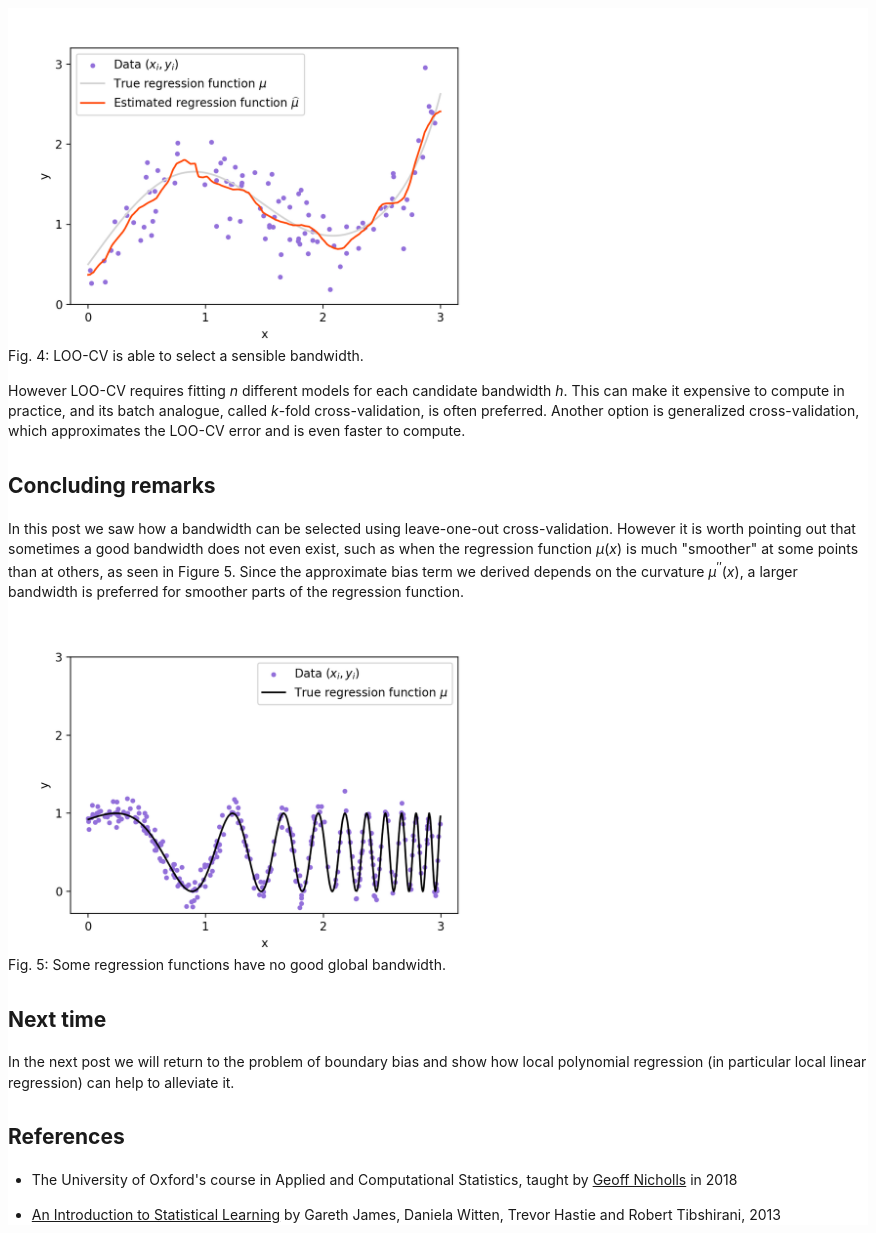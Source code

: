 <figure style="display: block; margin-left: auto; margin-right: auto;">
<img style="width: 500px; margin-left: auto; margin-right: auto;"
src="/assets/graphics/posts/images_local-polynomial-regression/min_loo_cv_data.png">
<figcaption>
  Fig. 4: LOO-CV is able to select a sensible bandwidth.
</figcaption>
</figure>

However LOO-CV requires fitting $n$ different models
for each candidate bandwidth $h$.
This can make it expensive to compute in practice,
and its batch analogue, called $k$-fold cross-validation,
is often preferred.
Another option is generalized cross-validation,
which approximates the LOO-CV error and is even faster to compute.








## Concluding remarks

In this post we saw how a bandwidth can be selected using leave-one-out cross-validation.
However it is worth pointing out that sometimes a good bandwidth does not even exist,
such as when the regression function $\mu(x)$ is much "smoother" at some points than at others,
as seen in Figure 5.
Since the approximate bias term we derived depends on the curvature $\mu^{\prime\prime}(x)$,
a larger bandwidth is preferred for smoother parts of the regression function.

<figure style="display: block; margin-left: auto; margin-right: auto;">
<img style="width: 500px; margin-left: auto; margin-right: auto;"
src="/assets/graphics/posts/images_local-polynomial-regression/topologist_sine_curve.png">
<figcaption>
  Fig. 5: Some regression functions have no good global bandwidth.
</figcaption>
</figure>



## Next time

In the next post we will return to the problem of boundary bias
and show how local polynomial regression
(in particular local linear regression)
can help to alleviate it.


## References

* The University of Oxford's course in
Applied and Computational Statistics,
taught by
[Geoff Nicholls](http://www.stats.ox.ac.uk/%7Enicholls/) in 2018

* [An Introduction to Statistical Learning](https://trevorhastie.github.io/ISLR/)
by Gareth James, Daniela Witten, Trevor Hastie and Robert Tibshirani, 2013
